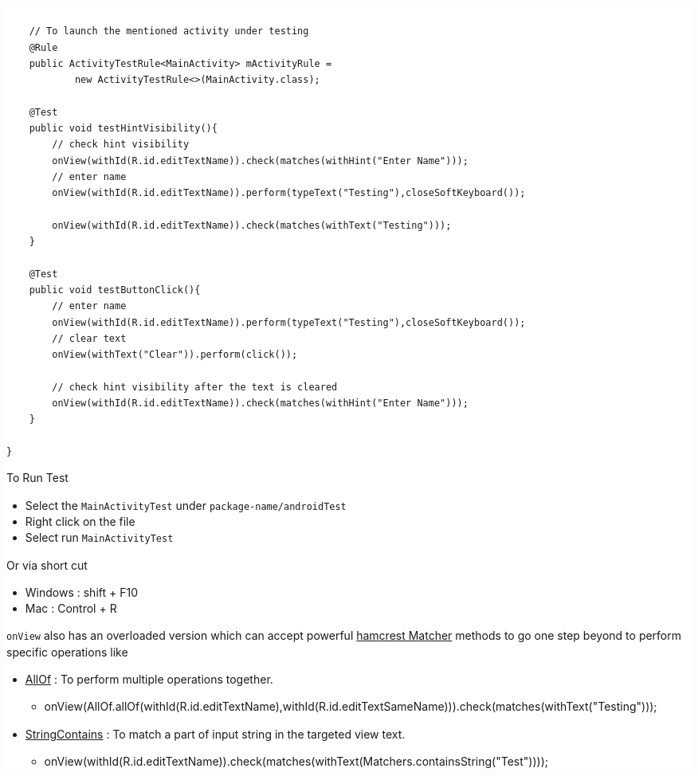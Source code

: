 ```

    // To launch the mentioned activity under testing
    @Rule
    public ActivityTestRule<MainActivity> mActivityRule =
            new ActivityTestRule<>(MainActivity.class);

    @Test
    public void testHintVisibility(){
        // check hint visibility
        onView(withId(R.id.editTextName)).check(matches(withHint("Enter Name")));
        // enter name
        onView(withId(R.id.editTextName)).perform(typeText("Testing"),closeSoftKeyboard());

        onView(withId(R.id.editTextName)).check(matches(withText("Testing")));
    }

    @Test
    public void testButtonClick(){
        // enter name
        onView(withId(R.id.editTextName)).perform(typeText("Testing"),closeSoftKeyboard());
        // clear text
        onView(withText("Clear")).perform(click());

        // check hint visibility after the text is cleared
        onView(withId(R.id.editTextName)).check(matches(withHint("Enter Name")));
    }

}
```

To Run Test
- Select the `MainActivityTest` under `package-name/androidTest`
- Right click on the file
- Select run `MainActivityTest`

Or via short cut

- Windows : shift + F10
- Mac     : Control + R

`onView` also has an overloaded version which can accept powerful [hamcrest Matcher](http://hamcrest.org/JavaHamcrest/javadoc/1.3/org/hamcrest/Matcher.html) methods to go one step beyond to perform specific operations like 

- [AllOf](http://hamcrest.org/JavaHamcrest/javadoc/1.3/org/hamcrest/core/AllOf.html) : To perform multiple operations together.
    - onView(AllOf.allOf(withId(R.id.editTextName),withId(R.id.editTextSameName))).check(matches(withText("Testing")));

- [StringContains](http://hamcrest.org/JavaHamcrest/javadoc/1.3/org/hamcrest/core/StringContains.html) : To match a part of input string in the targeted view text.

    - onView(withId(R.id.editTextName)).check(matches(withText(Matchers.containsString("Test"))));
